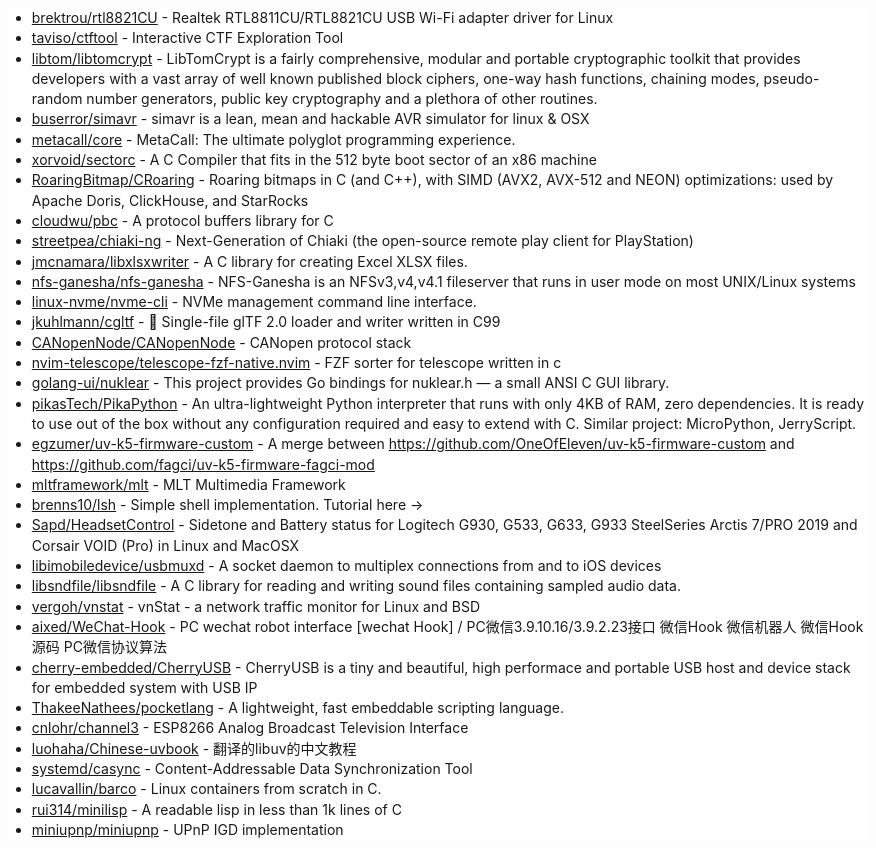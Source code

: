 * [brektrou/rtl8821CU](https://github.com/brektrou/rtl8821CU) - Realtek RTL8811CU/RTL8821CU USB Wi-Fi adapter driver for Linux
* [taviso/ctftool](https://github.com/taviso/ctftool) - Interactive CTF Exploration Tool
* [libtom/libtomcrypt](https://github.com/libtom/libtomcrypt) - LibTomCrypt is a fairly comprehensive, modular and portable cryptographic toolkit that provides developers with a vast array of well known published block ciphers, one-way hash functions, chaining modes, pseudo-random number generators, public key cryptography and a plethora of other routines.
* [buserror/simavr](https://github.com/buserror/simavr) - simavr is a lean, mean and hackable AVR simulator for linux & OSX
* [metacall/core](https://github.com/metacall/core) - MetaCall: The ultimate polyglot programming experience.
* [xorvoid/sectorc](https://github.com/xorvoid/sectorc) - A C Compiler that fits in the 512 byte boot sector of an x86 machine
* [RoaringBitmap/CRoaring](https://github.com/RoaringBitmap/CRoaring) - Roaring bitmaps in C (and C++), with SIMD (AVX2, AVX-512 and NEON) optimizations: used by Apache Doris, ClickHouse, and StarRocks
* [cloudwu/pbc](https://github.com/cloudwu/pbc) - A protocol buffers library for C
* [streetpea/chiaki-ng](https://github.com/streetpea/chiaki-ng) - Next-Generation of Chiaki (the open-source remote play client for PlayStation)
* [jmcnamara/libxlsxwriter](https://github.com/jmcnamara/libxlsxwriter) - A C library for creating Excel XLSX files.
* [nfs-ganesha/nfs-ganesha](https://github.com/nfs-ganesha/nfs-ganesha) - NFS-Ganesha is an NFSv3,v4,v4.1 fileserver that runs in user mode on most UNIX/Linux systems
* [linux-nvme/nvme-cli](https://github.com/linux-nvme/nvme-cli) - NVMe management command line interface.
* [jkuhlmann/cgltf](https://github.com/jkuhlmann/cgltf) - :diamond_shape_with_a_dot_inside: Single-file glTF 2.0 loader and writer written in C99
* [CANopenNode/CANopenNode](https://github.com/CANopenNode/CANopenNode) - CANopen protocol stack
* [nvim-telescope/telescope-fzf-native.nvim](https://github.com/nvim-telescope/telescope-fzf-native.nvim) - FZF sorter for telescope written in c
* [golang-ui/nuklear](https://github.com/golang-ui/nuklear) - This project provides Go bindings for nuklear.h — a small ANSI C GUI library.
* [pikasTech/PikaPython](https://github.com/pikasTech/PikaPython) - An ultra-lightweight Python interpreter that runs with only 4KB of RAM, zero dependencies. It is ready to use out of the box without any configuration required and easy to extend with C. Similar project: MicroPython, JerryScript.
* [egzumer/uv-k5-firmware-custom](https://github.com/egzumer/uv-k5-firmware-custom) - A merge between https://github.com/OneOfEleven/uv-k5-firmware-custom and https://github.com/fagci/uv-k5-firmware-fagci-mod
* [mltframework/mlt](https://github.com/mltframework/mlt) - MLT Multimedia Framework
* [brenns10/lsh](https://github.com/brenns10/lsh) - Simple shell implementation.  Tutorial here ->
* [Sapd/HeadsetControl](https://github.com/Sapd/HeadsetControl) - Sidetone and Battery status for Logitech G930, G533, G633, G933 SteelSeries Arctis 7/PRO 2019 and Corsair VOID (Pro) in Linux and MacOSX
* [libimobiledevice/usbmuxd](https://github.com/libimobiledevice/usbmuxd) - A socket daemon to multiplex connections from and to iOS devices
* [libsndfile/libsndfile](https://github.com/libsndfile/libsndfile) - A C library for reading and writing sound files containing sampled audio data.
* [vergoh/vnstat](https://github.com/vergoh/vnstat) - vnStat - a network traffic monitor for Linux and BSD
* [aixed/WeChat-Hook](https://github.com/aixed/WeChat-Hook) - PC wechat robot interface [wechat Hook] / PC微信3.9.10.16/3.9.2.23接口 微信Hook 微信机器人 微信Hook源码 PC微信协议算法
* [cherry-embedded/CherryUSB](https://github.com/cherry-embedded/CherryUSB) - CherryUSB is a tiny and beautiful, high performace and portable USB host and device stack for embedded system with USB IP
* [ThakeeNathees/pocketlang](https://github.com/ThakeeNathees/pocketlang) - A lightweight, fast embeddable scripting language.
* [cnlohr/channel3](https://github.com/cnlohr/channel3) - ESP8266 Analog Broadcast Television Interface
* [luohaha/Chinese-uvbook](https://github.com/luohaha/Chinese-uvbook) - 翻译的libuv的中文教程
* [systemd/casync](https://github.com/systemd/casync) - Content-Addressable Data Synchronization Tool
* [lucavallin/barco](https://github.com/lucavallin/barco) - Linux containers from scratch in C.
* [rui314/minilisp](https://github.com/rui314/minilisp) - A readable lisp in less than 1k lines of C
* [miniupnp/miniupnp](https://github.com/miniupnp/miniupnp) - UPnP IGD implementation